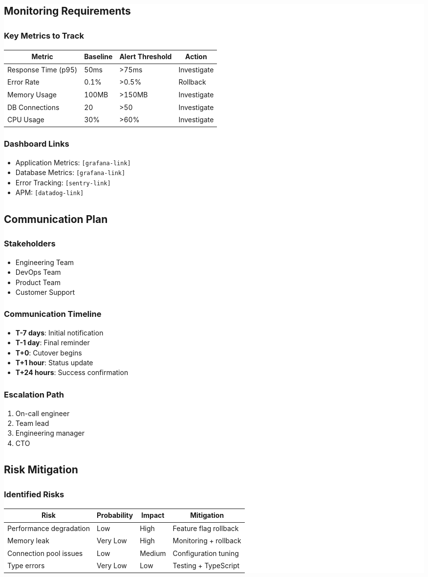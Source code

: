 ## Monitoring Requirements

### Key Metrics to Track

| Metric | Baseline | Alert Threshold | Action |
|--------|----------|-----------------|--------|
| Response Time (p95) | 50ms | >75ms | Investigate |
| Error Rate | 0.1% | >0.5% | Rollback |
| Memory Usage | 100MB | >150MB | Investigate |
| DB Connections | 20 | >50 | Investigate |
| CPU Usage | 30% | >60% | Investigate |

### Dashboard Links
- Application Metrics: `[grafana-link]`
- Database Metrics: `[grafana-link]`
- Error Tracking: `[sentry-link]`
- APM: `[datadog-link]`

## Communication Plan

### Stakeholders
- Engineering Team
- DevOps Team
- Product Team
- Customer Support

### Communication Timeline
- **T-7 days**: Initial notification
- **T-1 day**: Final reminder
- **T+0**: Cutover begins
- **T+1 hour**: Status update
- **T+24 hours**: Success confirmation

### Escalation Path
1. On-call engineer
2. Team lead
3. Engineering manager
4. CTO

## Risk Mitigation

### Identified Risks

| Risk | Probability | Impact | Mitigation |
|------|------------|--------|------------|
| Performance degradation | Low | High | Feature flag rollback |
| Memory leak | Very Low | High | Monitoring + rollback |
| Connection pool issues | Low | Medium | Configuration tuning |
| Type errors | Very Low | Low | Testing + TypeScript |
